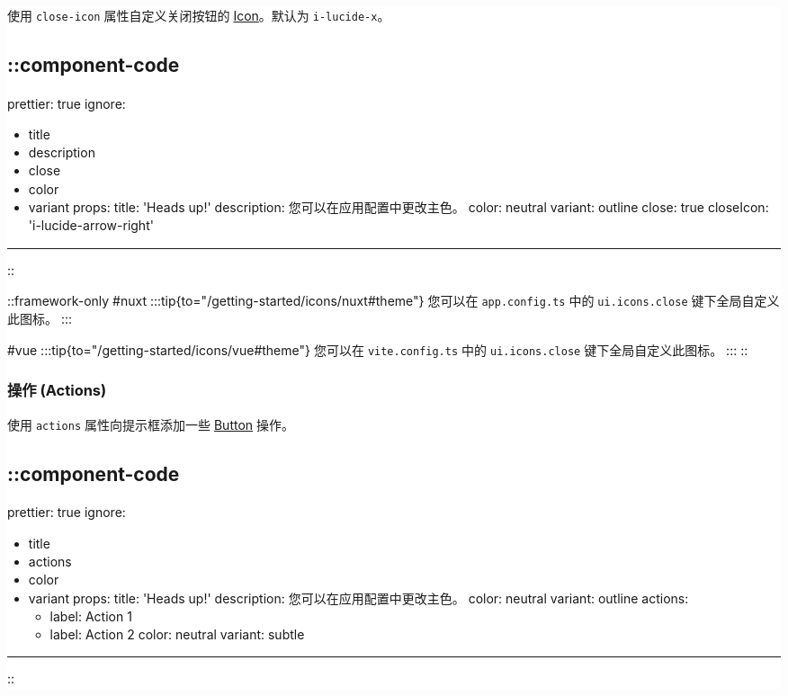 使用 `close-icon` 属性自定义关闭按钮的 [Icon](/components/icon)。默认为 `i-lucide-x`。

::component-code
---
prettier: true
ignore:
  - title
  - description
  - close
  - color
  - variant
props:
  title: 'Heads up!'
  description: 您可以在应用配置中更改主色。
  color: neutral
  variant: outline
  close: true
  closeIcon: 'i-lucide-arrow-right'
---
::

::framework-only
#nuxt
:::tip{to="/getting-started/icons/nuxt#theme"}
您可以在 `app.config.ts` 中的 `ui.icons.close` 键下全局自定义此图标。
:::

#vue
:::tip{to="/getting-started/icons/vue#theme"}
您可以在 `vite.config.ts` 中的 `ui.icons.close` 键下全局自定义此图标。
:::
::

### 操作 (Actions)

使用 `actions` 属性向提示框添加一些 [Button](/components/button) 操作。

::component-code
---
prettier: true
ignore:
  - title
  - actions
  - color
  - variant
props:
  title: 'Heads up!'
  description: 您可以在应用配置中更改主色。
  color: neutral
  variant: outline
  actions:
    - label: Action 1
    - label: Action 2
      color: neutral
      variant: subtle
---
::
